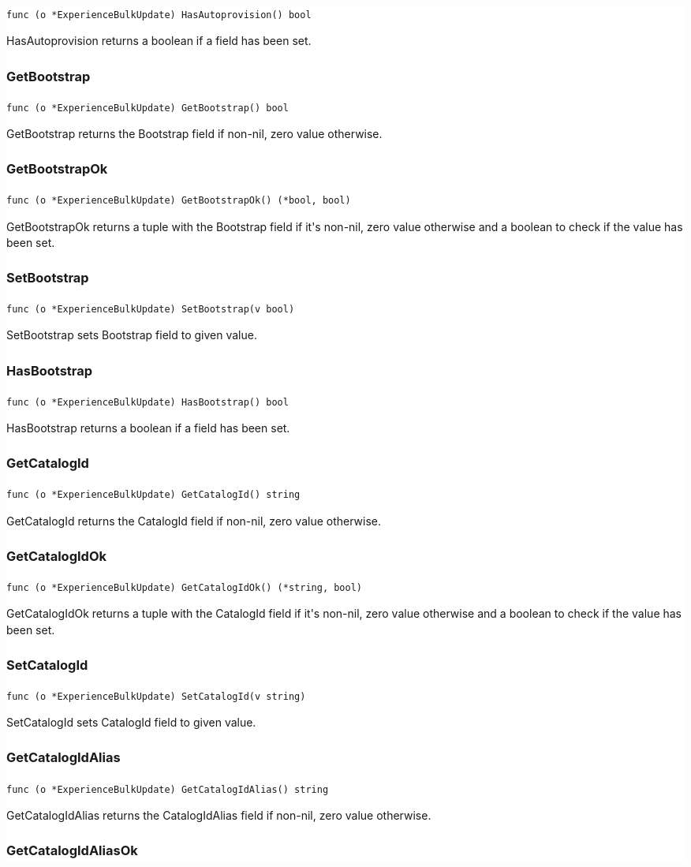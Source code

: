 `func (o *ExperienceBulkUpdate) HasAutoprovision() bool`

HasAutoprovision returns a boolean if a field has been set.

### GetBootstrap

`func (o *ExperienceBulkUpdate) GetBootstrap() bool`

GetBootstrap returns the Bootstrap field if non-nil, zero value otherwise.

### GetBootstrapOk

`func (o *ExperienceBulkUpdate) GetBootstrapOk() (*bool, bool)`

GetBootstrapOk returns a tuple with the Bootstrap field if it's non-nil, zero value otherwise
and a boolean to check if the value has been set.

### SetBootstrap

`func (o *ExperienceBulkUpdate) SetBootstrap(v bool)`

SetBootstrap sets Bootstrap field to given value.

### HasBootstrap

`func (o *ExperienceBulkUpdate) HasBootstrap() bool`

HasBootstrap returns a boolean if a field has been set.

### GetCatalogId

`func (o *ExperienceBulkUpdate) GetCatalogId() string`

GetCatalogId returns the CatalogId field if non-nil, zero value otherwise.

### GetCatalogIdOk

`func (o *ExperienceBulkUpdate) GetCatalogIdOk() (*string, bool)`

GetCatalogIdOk returns a tuple with the CatalogId field if it's non-nil, zero value otherwise
and a boolean to check if the value has been set.

### SetCatalogId

`func (o *ExperienceBulkUpdate) SetCatalogId(v string)`

SetCatalogId sets CatalogId field to given value.


### GetCatalogIdAlias

`func (o *ExperienceBulkUpdate) GetCatalogIdAlias() string`

GetCatalogIdAlias returns the CatalogIdAlias field if non-nil, zero value otherwise.

### GetCatalogIdAliasOk
